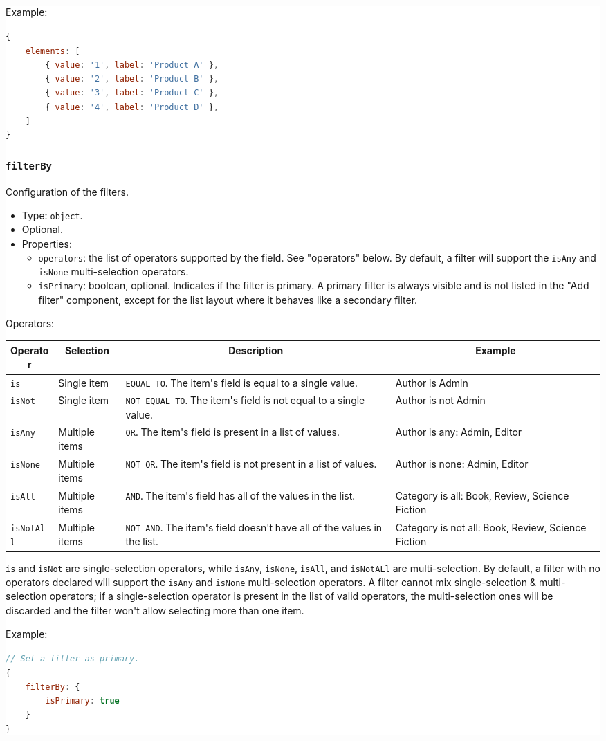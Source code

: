 Example:

```js
{
	elements: [
		{ value: '1', label: 'Product A' },
		{ value: '2', label: 'Product B' },
		{ value: '3', label: 'Product C' },
		{ value: '4', label: 'Product D' },
	]
}
```

### `filterBy`

Configuration of the filters.

- Type: `object`.
- Optional.
- Properties:
  - `operators`: the list of operators supported by the field. See "operators" below. By default, a filter will support the `isAny` and `isNone` multi-selection operators.
  - `isPrimary`: boolean, optional. Indicates if the filter is primary. A primary filter is always visible and is not listed in the "Add filter" component, except for the list layout where it behaves like a secondary filter.

Operators:

| Operator   | Selection      | Description                                                             | Example                                            |
| ---------- | -------------- | ----------------------------------------------------------------------- | -------------------------------------------------- |
| `is`       | Single item    | `EQUAL TO`. The item's field is equal to a single value.                | Author is Admin                                    |
| `isNot`    | Single item    | `NOT EQUAL TO`. The item's field is not equal to a single value.        | Author is not Admin                                |
| `isAny`    | Multiple items | `OR`. The item's field is present in a list of values.                  | Author is any: Admin, Editor                       |
| `isNone`   | Multiple items | `NOT OR`. The item's field is not present in a list of values.          | Author is none: Admin, Editor                      |
| `isAll`    | Multiple items | `AND`. The item's field has all of the values in the list.              | Category is all: Book, Review, Science Fiction     |
| `isNotAll` | Multiple items | `NOT AND`. The item's field doesn't have all of the values in the list. | Category is not all: Book, Review, Science Fiction |

`is` and `isNot` are single-selection operators, while `isAny`, `isNone`, `isAll`, and `isNotALl` are multi-selection. By default, a filter with no operators declared will support the `isAny` and `isNone` multi-selection operators. A filter cannot mix single-selection & multi-selection operators; if a single-selection operator is present in the list of valid operators, the multi-selection ones will be discarded and the filter won't allow selecting more than one item.

Example:

```js
// Set a filter as primary.
{
	filterBy: {
		isPrimary: true
	}
}
```
